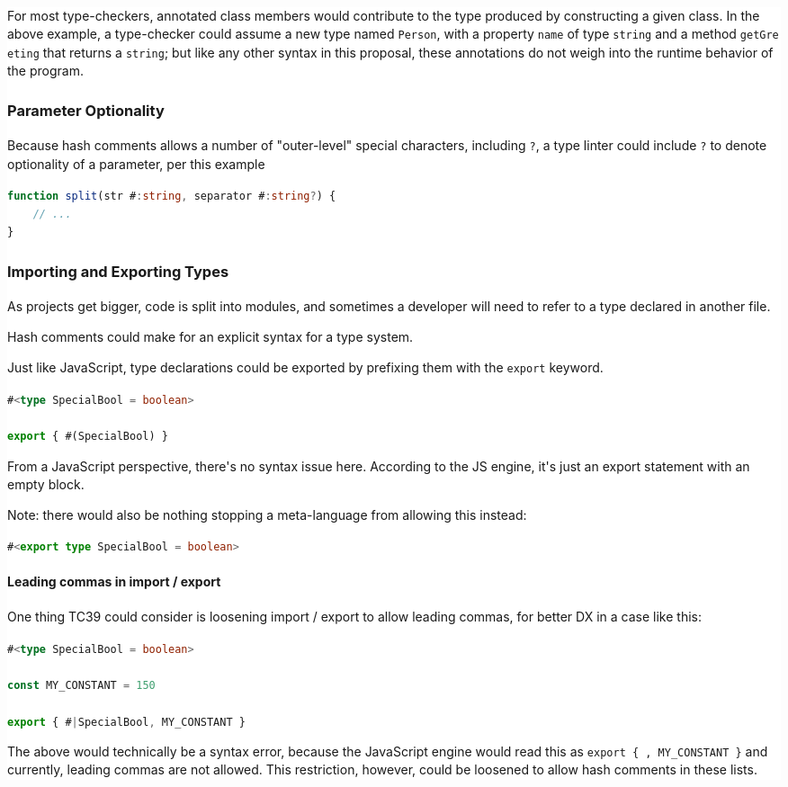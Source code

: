 For most type-checkers, annotated class members would contribute to the type produced by constructing a given class.
In the above example, a type-checker could assume a new type named `Person`, with a property `name` of type `string` and a method `getGreeting` that returns a `string`;
but like any other syntax in this proposal, these annotations do not weigh into the runtime behavior of the program.


### Parameter Optionality

Because hash comments allows a number of "outer-level" special characters, including `?`, a type linter could include `?` to denote optionality of a parameter, per this example

```ts
function split(str #:string, separator #:string?) {
    // ...
}
```

### Importing and Exporting Types

As projects get bigger, code is split into modules, and sometimes a developer will need to refer to a type declared in another file.

Hash comments could make for an explicit syntax for a type system.

Just like JavaScript, type declarations could be exported by prefixing them with the `export` keyword.

```ts
#<type SpecialBool = boolean>

export { #(SpecialBool) }
```

From a JavaScript perspective, there's no syntax issue here. According to the JS engine, it's just an export statement with an empty block.

Note: there would also be nothing stopping a meta-language from allowing this instead:

```ts
#<export type SpecialBool = boolean>
```

#### Leading commas in import / export

One thing TC39 could consider is loosening import / export to allow leading commas, for better DX in a case like this:

```ts
#<type SpecialBool = boolean>

const MY_CONSTANT = 150

export { #|SpecialBool, MY_CONSTANT }
```
The above would technically be a syntax error, because the JavaScript engine would read this as `export { , MY_CONSTANT }` and currently, leading commas are not allowed. This restriction, however, could be loosened to allow hash comments in these lists.
